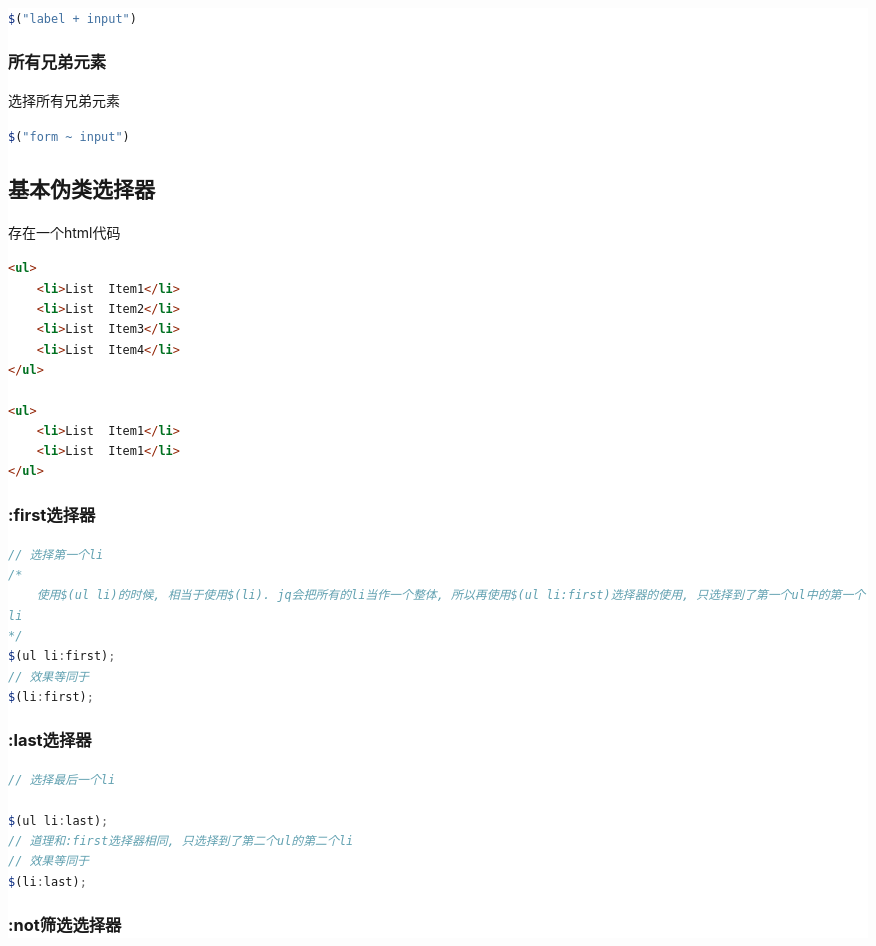 ```js
$("label + input")
```

### 所有兄弟元素

选择所有兄弟元素

```js
$("form ~ input")
```

## 基本伪类选择器

存在一个html代码

```html
<ul>
    <li>List  Item1</li>
    <li>List  Item2</li>
    <li>List  Item3</li>
    <li>List  Item4</li>
</ul>	

<ul>
    <li>List  Item1</li> 
    <li>List  Item1</li>
</ul>
```

### :first选择器

```js
// 选择第一个li
/*
	使用$(ul li)的时候, 相当于使用$(li). jq会把所有的li当作一个整体, 所以再使用$(ul li:first)选择器的使用, 只选择到了第一个ul中的第一个li
*/
$(ul li:first);
// 效果等同于
$(li:first);
```

### :last选择器

```js
// 选择最后一个li

$(ul li:last);
// 道理和:first选择器相同, 只选择到了第二个ul的第二个li
// 效果等同于 
$(li:last);
```

### :not筛选选择器
